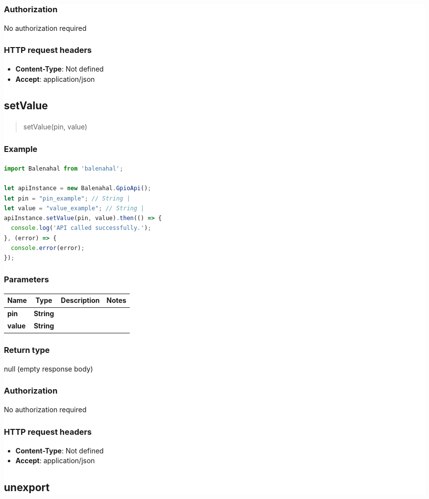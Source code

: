 ### Authorization

No authorization required

### HTTP request headers

- **Content-Type**: Not defined
- **Accept**: application/json


## setValue

> setValue(pin, value)



### Example

```javascript
import Balenahal from 'balenahal';

let apiInstance = new Balenahal.GpioApi();
let pin = "pin_example"; // String | 
let value = "value_example"; // String | 
apiInstance.setValue(pin, value).then(() => {
  console.log('API called successfully.');
}, (error) => {
  console.error(error);
});

```

### Parameters


Name | Type | Description  | Notes
------------- | ------------- | ------------- | -------------
 **pin** | **String**|  | 
 **value** | **String**|  | 

### Return type

null (empty response body)

### Authorization

No authorization required

### HTTP request headers

- **Content-Type**: Not defined
- **Accept**: application/json


## unexport
